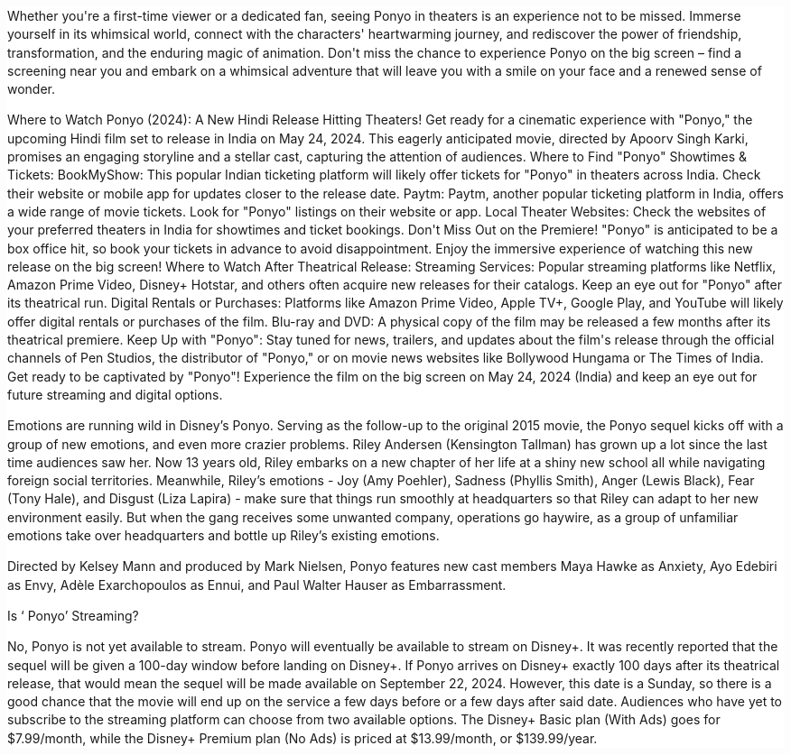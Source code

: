 Whether you're a first-time viewer or a dedicated fan, seeing Ponyo in theaters is an experience not to be missed. Immerse yourself in its whimsical world, connect with the characters' heartwarming journey, and rediscover the power of friendship, transformation, and the enduring magic of animation.
Don't miss the chance to experience Ponyo on the big screen – find a screening near you and embark on a whimsical adventure that will leave you with a smile on your face and a renewed sense of wonder.




Where to Watch Ponyo (2024): A New Hindi Release Hitting Theaters! Get ready for a cinematic experience with "Ponyo," the upcoming Hindi film set to release in India on May 24, 2024. This eagerly anticipated movie, directed by Apoorv Singh Karki, promises an engaging storyline and a stellar cast, capturing the attention of audiences. Where to Find "Ponyo" Showtimes & Tickets: BookMyShow: This popular Indian ticketing platform will likely offer tickets for "Ponyo" in theaters across India. Check their website or mobile app for updates closer to the release date. Paytm: Paytm, another popular ticketing platform in India, offers a wide range of movie tickets. Look for "Ponyo" listings on their website or app. Local Theater Websites: Check the websites of your preferred theaters in India for showtimes and ticket bookings. Don't Miss Out on the Premiere! "Ponyo" is anticipated to be a box office hit, so book your tickets in advance to avoid disappointment. Enjoy the immersive experience of watching this new release on the big screen! Where to Watch After Theatrical Release: Streaming Services: Popular streaming platforms like Netflix, Amazon Prime Video, Disney+ Hotstar, and others often acquire new releases for their catalogs. Keep an eye out for "Ponyo" after its theatrical run. Digital Rentals or Purchases: Platforms like Amazon Prime Video, Apple TV+, Google Play, and YouTube will likely offer digital rentals or purchases of the film. Blu-ray and DVD: A physical copy of the film may be released a few months after its theatrical premiere. Keep Up with "Ponyo": Stay tuned for news, trailers, and updates about the film's release through the official channels of Pen Studios, the distributor of "Ponyo," or on movie news websites like Bollywood Hungama or The Times of India. Get ready to be captivated by "Ponyo"! Experience the film on the big screen on May 24, 2024 (India) and keep an eye out for future streaming and digital options.

Emotions are running wild in Disney’s Ponyo. Serving as the follow-up to the original 2015 movie, the Ponyo sequel kicks off with a group of new emotions, and even more crazier problems. Riley Andersen (Kensington Tallman) has grown up a lot since the last time audiences saw her. Now 13 years old, Riley embarks on a new chapter of her life at a shiny new school all while navigating foreign social territories. Meanwhile, Riley’s emotions - Joy (Amy Poehler), Sadness (Phyllis Smith), Anger (Lewis Black), Fear (Tony Hale), and Disgust (Liza Lapira) - make sure that things run smoothly at headquarters so that Riley can adapt to her new environment easily. But when the gang receives some unwanted company, operations go haywire, as a group of unfamiliar emotions take over headquarters and bottle up Riley’s existing emotions.

Directed by Kelsey Mann and produced by Mark Nielsen, Ponyo features new cast members Maya Hawke as Anxiety, Ayo Edebiri as Envy, Adèle Exarchopoulos as Ennui, and Paul Walter Hauser as Embarrassment.

Is ‘ Ponyo’ Streaming?

No, Ponyo is not yet available to stream. Ponyo will eventually be available to stream on Disney+. It was recently reported that the sequel will be given a 100-day window before landing on Disney+. If Ponyo arrives on Disney+ exactly 100 days after its theatrical release, that would mean the sequel will be made available on September 22, 2024. However, this date is a Sunday, so there is a good chance that the movie will end up on the service a few days before or a few days after said date. Audiences who have yet to subscribe to the streaming platform can choose from two available options. The Disney+ Basic plan (With Ads) goes for $7.99/month, while the Disney+ Premium plan (No Ads) is priced at $13.99/month, or $139.99/year.
